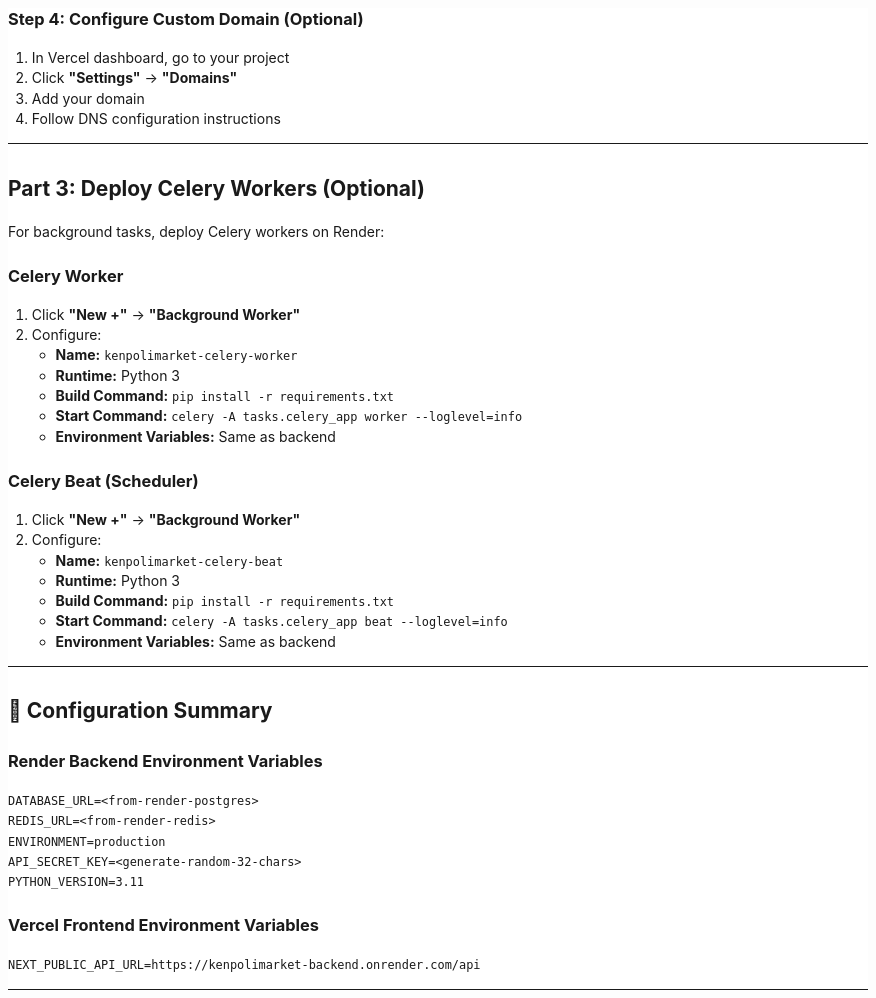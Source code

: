 ### Step 4: Configure Custom Domain (Optional)

1. In Vercel dashboard, go to your project
2. Click **"Settings"** → **"Domains"**
3. Add your domain
4. Follow DNS configuration instructions

---

## Part 3: Deploy Celery Workers (Optional)

For background tasks, deploy Celery workers on Render:

### Celery Worker

1. Click **"New +"** → **"Background Worker"**
2. Configure:
   - **Name:** `kenpolimarket-celery-worker`
   - **Runtime:** Python 3
   - **Build Command:** `pip install -r requirements.txt`
   - **Start Command:** `celery -A tasks.celery_app worker --loglevel=info`
   - **Environment Variables:** Same as backend

### Celery Beat (Scheduler)

1. Click **"New +"** → **"Background Worker"**
2. Configure:
   - **Name:** `kenpolimarket-celery-beat`
   - **Runtime:** Python 3
   - **Build Command:** `pip install -r requirements.txt`
   - **Start Command:** `celery -A tasks.celery_app beat --loglevel=info`
   - **Environment Variables:** Same as backend

---

## 🔧 Configuration Summary

### Render Backend Environment Variables
```env
DATABASE_URL=<from-render-postgres>
REDIS_URL=<from-render-redis>
ENVIRONMENT=production
API_SECRET_KEY=<generate-random-32-chars>
PYTHON_VERSION=3.11
```

### Vercel Frontend Environment Variables
```env
NEXT_PUBLIC_API_URL=https://kenpolimarket-backend.onrender.com/api
```

---
